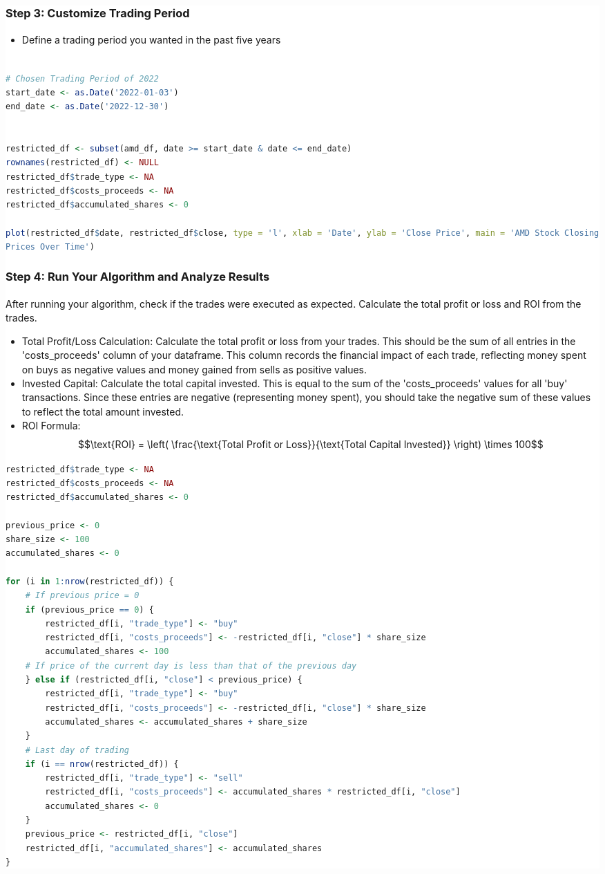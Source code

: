 
### Step 3: Customize Trading Period
- Define a trading period you wanted in the past five years 
```r

# Chosen Trading Period of 2022
start_date <- as.Date('2022-01-03')
end_date <- as.Date('2022-12-30')


restricted_df <- subset(amd_df, date >= start_date & date <= end_date)
rownames(restricted_df) <- NULL
restricted_df$trade_type <- NA
restricted_df$costs_proceeds <- NA
restricted_df$accumulated_shares <- 0

plot(restricted_df$date, restricted_df$close, type = 'l', xlab = 'Date', ylab = 'Close Price', main = 'AMD Stock Closing Prices Over Time')
```


### Step 4: Run Your Algorithm and Analyze Results
After running your algorithm, check if the trades were executed as expected. Calculate the total profit or loss and ROI from the trades.

- Total Profit/Loss Calculation: Calculate the total profit or loss from your trades. This should be the sum of all entries in the 'costs_proceeds' column of your dataframe. This column records the financial impact of each trade, reflecting money spent on buys as negative values and money gained from sells as positive values.
- Invested Capital: Calculate the total capital invested. This is equal to the sum of the 'costs_proceeds' values for all 'buy' transactions. Since these entries are negative (representing money spent), you should take the negative sum of these values to reflect the total amount invested.
- ROI Formula: $$\text{ROI} = \left( \frac{\text{Total Profit or Loss}}{\text{Total Capital Invested}} \right) \times 100$$

```r
restricted_df$trade_type <- NA
restricted_df$costs_proceeds <- NA
restricted_df$accumulated_shares <- 0 

previous_price <- 0
share_size <- 100
accumulated_shares <- 0

for (i in 1:nrow(restricted_df)) {
    # If previous price = 0
    if (previous_price == 0) {
        restricted_df[i, "trade_type"] <- "buy"
        restricted_df[i, "costs_proceeds"] <- -restricted_df[i, "close"] * share_size
        accumulated_shares <- 100    
    # If price of the current day is less than that of the previous day
    } else if (restricted_df[i, "close"] < previous_price) {
        restricted_df[i, "trade_type"] <- "buy"
        restricted_df[i, "costs_proceeds"] <- -restricted_df[i, "close"] * share_size
        accumulated_shares <- accumulated_shares + share_size
    } 
    # Last day of trading
    if (i == nrow(restricted_df)) {
        restricted_df[i, "trade_type"] <- "sell"
        restricted_df[i, "costs_proceeds"] <- accumulated_shares * restricted_df[i, "close"]
        accumulated_shares <- 0
    } 
    previous_price <- restricted_df[i, "close"]
    restricted_df[i, "accumulated_shares"] <- accumulated_shares
}
```